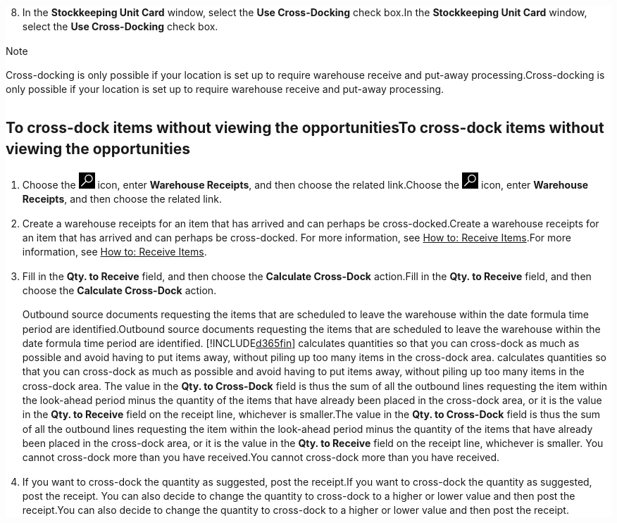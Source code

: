 8. <span data-ttu-id="1f8f5-137">In the **Stockkeeping Unit Card** window, select the **Use Cross-Docking** check box.</span><span class="sxs-lookup"><span data-stu-id="1f8f5-137">In the **Stockkeeping Unit Card** window, select the **Use Cross-Docking** check box.</span></span>  

> [!NOTE]  
>  <span data-ttu-id="1f8f5-138">Cross-docking is only possible if your location is set up to require warehouse receive and put-away processing.</span><span class="sxs-lookup"><span data-stu-id="1f8f5-138">Cross-docking is only possible if your location is set up to require warehouse receive and put-away processing.</span></span>  

## <a name="to-cross-dock-items-without-viewing-the-opportunities"></a><span data-ttu-id="1f8f5-139">To cross-dock items without viewing the opportunities</span><span class="sxs-lookup"><span data-stu-id="1f8f5-139">To cross-dock items without viewing the opportunities</span></span>  
1.  <span data-ttu-id="1f8f5-140">Choose the ![Search for Page or Report](media/ui-search/search_small.png "Search for Page or Report icon") icon, enter **Warehouse Receipts**, and then choose the related link.</span><span class="sxs-lookup"><span data-stu-id="1f8f5-140">Choose the ![Search for Page or Report](media/ui-search/search_small.png "Search for Page or Report icon") icon, enter **Warehouse Receipts**, and then choose the related link.</span></span>  
2.  <span data-ttu-id="1f8f5-141">Create a warehouse receipts for an item that has arrived and can perhaps be cross-docked.</span><span class="sxs-lookup"><span data-stu-id="1f8f5-141">Create a warehouse receipts for an item that has arrived and can perhaps be cross-docked.</span></span> <span data-ttu-id="1f8f5-142">For more information, see [How to: Receive Items](warehouse-how-receive-items.md).</span><span class="sxs-lookup"><span data-stu-id="1f8f5-142">For more information, see [How to: Receive Items](warehouse-how-receive-items.md).</span></span>  
3.  <span data-ttu-id="1f8f5-143">Fill in the **Qty. to Receive** field, and then choose the **Calculate Cross-Dock** action.</span><span class="sxs-lookup"><span data-stu-id="1f8f5-143">Fill in the **Qty. to Receive** field, and then choose the **Calculate Cross-Dock** action.</span></span>  

    <span data-ttu-id="1f8f5-144">Outbound source documents requesting the items that are scheduled to leave the warehouse within the date formula time period are identified.</span><span class="sxs-lookup"><span data-stu-id="1f8f5-144">Outbound source documents requesting the items that are scheduled to leave the warehouse within the date formula time period are identified.</span></span>  [!INCLUDE[d365fin](includes/d365fin_md.md)]<span data-ttu-id="1f8f5-145"> calculates quantities so that you can cross-dock as much as possible and avoid having to put items away, without piling up too many items in the cross-dock area.</span><span class="sxs-lookup"><span data-stu-id="1f8f5-145"> calculates quantities so that you can cross-dock as much as possible and avoid having to put items away, without piling up too many items in the cross-dock area.</span></span> <span data-ttu-id="1f8f5-146">The value in the **Qty. to Cross-Dock** field is thus the sum of all the outbound lines requesting the item within the look-ahead period minus the quantity of the items that have already been placed in the cross-dock area, or it is the value in the **Qty. to Receive** field on the receipt line, whichever is smaller.</span><span class="sxs-lookup"><span data-stu-id="1f8f5-146">The value in the **Qty. to Cross-Dock** field is thus the sum of all the outbound lines requesting the item within the look-ahead period minus the quantity of the items that have already been placed in the cross-dock area, or it is the value in the **Qty. to Receive** field on the receipt line, whichever is smaller.</span></span> <span data-ttu-id="1f8f5-147">You cannot cross-dock more than you have received.</span><span class="sxs-lookup"><span data-stu-id="1f8f5-147">You cannot cross-dock more than you have received.</span></span>  

4.  <span data-ttu-id="1f8f5-148">If you want to cross-dock the quantity as suggested, post the receipt.</span><span class="sxs-lookup"><span data-stu-id="1f8f5-148">If you want to cross-dock the quantity as suggested, post the receipt.</span></span> <span data-ttu-id="1f8f5-149">You can also decide to change the quantity to cross-dock to a higher or lower value and then post the receipt.</span><span class="sxs-lookup"><span data-stu-id="1f8f5-149">You can also decide to change the quantity to cross-dock to a higher or lower value and then post the receipt.</span></span>  
